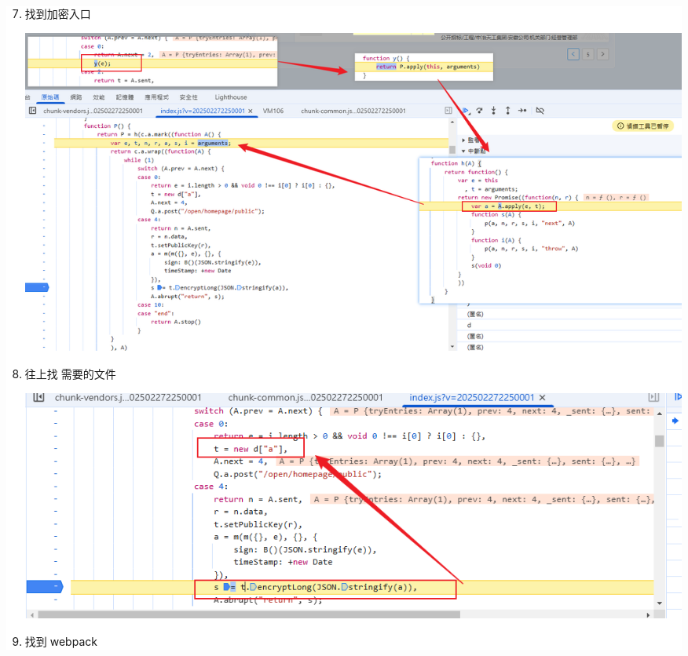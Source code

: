 7. 找到加密入口

   ![image-20250304101919249](./assets/image-20250304101919249.png)

8. 往上找 需要的文件  

   ![image-20250304102438577](./assets/image-20250304102438577.png)

9. 找到 webpack
